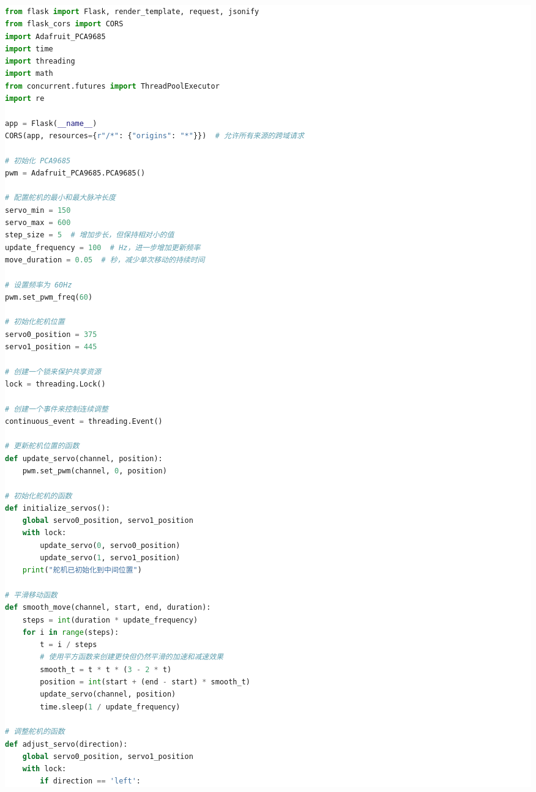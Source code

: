```python
from flask import Flask, render_template, request, jsonify
from flask_cors import CORS
import Adafruit_PCA9685
import time
import threading
import math
from concurrent.futures import ThreadPoolExecutor
import re

app = Flask(__name__)
CORS(app, resources={r"/*": {"origins": "*"}})  # 允许所有来源的跨域请求

# 初始化 PCA9685
pwm = Adafruit_PCA9685.PCA9685()

# 配置舵机的最小和最大脉冲长度
servo_min = 150
servo_max = 600
step_size = 5  # 增加步长，但保持相对小的值
update_frequency = 100  # Hz，进一步增加更新频率
move_duration = 0.05  # 秒，减少单次移动的持续时间

# 设置频率为 60Hz
pwm.set_pwm_freq(60)

# 初始化舵机位置
servo0_position = 375
servo1_position = 445

# 创建一个锁来保护共享资源
lock = threading.Lock()

# 创建一个事件来控制连续调整
continuous_event = threading.Event()

# 更新舵机位置的函数
def update_servo(channel, position):
    pwm.set_pwm(channel, 0, position)

# 初始化舵机的函数
def initialize_servos():
    global servo0_position, servo1_position
    with lock:
        update_servo(0, servo0_position)
        update_servo(1, servo1_position)
    print("舵机已初始化到中间位置")

# 平滑移动函数
def smooth_move(channel, start, end, duration):
    steps = int(duration * update_frequency)
    for i in range(steps):
        t = i / steps
        # 使用平方函数来创建更快但仍然平滑的加速和减速效果
        smooth_t = t * t * (3 - 2 * t)
        position = int(start + (end - start) * smooth_t)
        update_servo(channel, position)
        time.sleep(1 / update_frequency)

# 调整舵机的函数
def adjust_servo(direction):
    global servo0_position, servo1_position
    with lock:
        if direction == 'left':
```